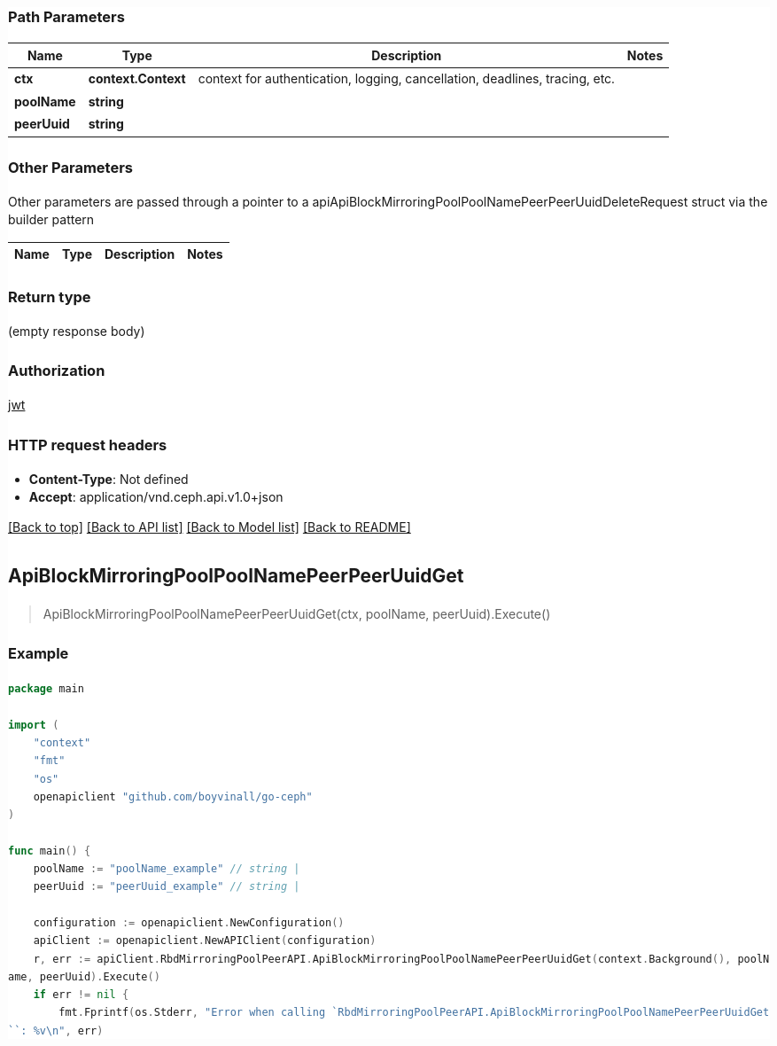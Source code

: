 ### Path Parameters


Name | Type | Description  | Notes
------------- | ------------- | ------------- | -------------
**ctx** | **context.Context** | context for authentication, logging, cancellation, deadlines, tracing, etc.
**poolName** | **string** |  | 
**peerUuid** | **string** |  | 

### Other Parameters

Other parameters are passed through a pointer to a apiApiBlockMirroringPoolPoolNamePeerPeerUuidDeleteRequest struct via the builder pattern


Name | Type | Description  | Notes
------------- | ------------- | ------------- | -------------



### Return type

 (empty response body)

### Authorization

[jwt](../README.md#jwt)

### HTTP request headers

- **Content-Type**: Not defined
- **Accept**: application/vnd.ceph.api.v1.0+json

[[Back to top]](#) [[Back to API list]](../README.md#documentation-for-api-endpoints)
[[Back to Model list]](../README.md#documentation-for-models)
[[Back to README]](../README.md)


## ApiBlockMirroringPoolPoolNamePeerPeerUuidGet

> ApiBlockMirroringPoolPoolNamePeerPeerUuidGet(ctx, poolName, peerUuid).Execute()



### Example

```go
package main

import (
	"context"
	"fmt"
	"os"
	openapiclient "github.com/boyvinall/go-ceph"
)

func main() {
	poolName := "poolName_example" // string | 
	peerUuid := "peerUuid_example" // string | 

	configuration := openapiclient.NewConfiguration()
	apiClient := openapiclient.NewAPIClient(configuration)
	r, err := apiClient.RbdMirroringPoolPeerAPI.ApiBlockMirroringPoolPoolNamePeerPeerUuidGet(context.Background(), poolName, peerUuid).Execute()
	if err != nil {
		fmt.Fprintf(os.Stderr, "Error when calling `RbdMirroringPoolPeerAPI.ApiBlockMirroringPoolPoolNamePeerPeerUuidGet``: %v\n", err)
```